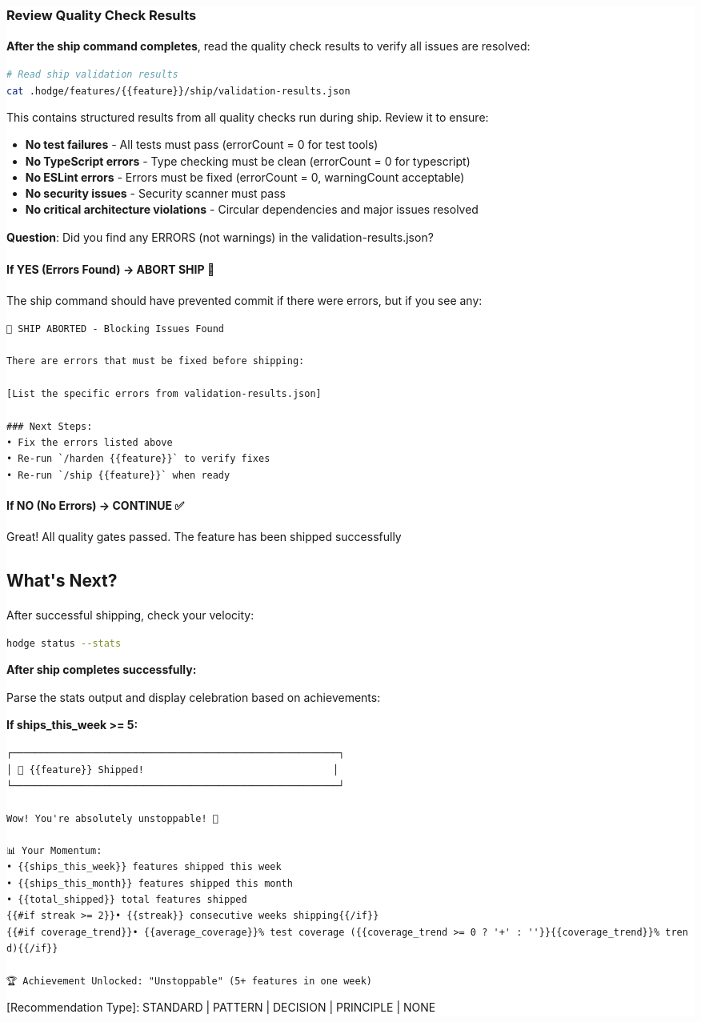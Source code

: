 ### Review Quality Check Results

**After the ship command completes**, read the quality check results to verify all issues are resolved:

```bash
# Read ship validation results
cat .hodge/features/{{feature}}/ship/validation-results.json
```

This contains structured results from all quality checks run during ship. Review it to ensure:
- **No test failures** - All tests must pass (errorCount = 0 for test tools)
- **No TypeScript errors** - Type checking must be clean (errorCount = 0 for typescript)
- **No ESLint errors** - Errors must be fixed (errorCount = 0, warningCount acceptable)
- **No security issues** - Security scanner must pass
- **No critical architecture violations** - Circular dependencies and major issues resolved

**Question**: Did you find any ERRORS (not warnings) in the validation-results.json?

#### If YES (Errors Found) → ABORT SHIP 🚫

The ship command should have prevented commit if there were errors, but if you see any:

```
🚫 SHIP ABORTED - Blocking Issues Found

There are errors that must be fixed before shipping:

[List the specific errors from validation-results.json]

### Next Steps:
• Fix the errors listed above
• Re-run `/harden {{feature}}` to verify fixes
• Re-run `/ship {{feature}}` when ready
```

#### If NO (No Errors) → CONTINUE ✅

Great! All quality gates passed. The feature has been shipped successfully

## What's Next?

After successful shipping, check your velocity:

```bash
hodge status --stats
```

**After ship completes successfully:**

Parse the stats output and display celebration based on achievements:

**If ships_this_week >= 5:**
```
┌─────────────────────────────────────────────────────────┐
│ 🎉 {{feature}} Shipped!                                 │
└─────────────────────────────────────────────────────────┘

Wow! You're absolutely unstoppable! 🚀

📊 Your Momentum:
• {{ships_this_week}} features shipped this week
• {{ships_this_month}} features shipped this month
• {{total_shipped}} total features shipped
{{#if streak >= 2}}• {{streak}} consecutive weeks shipping{{/if}}
{{#if coverage_trend}}• {{average_coverage}}% test coverage ({{coverage_trend >= 0 ? '+' : ''}}{{coverage_trend}}% trend){{/if}}

🏆 Achievement Unlocked: "Unstoppable" (5+ features in one week)
```

[Recommendation Type]: STANDARD | PATTERN | DECISION | PRINCIPLE | NONE
